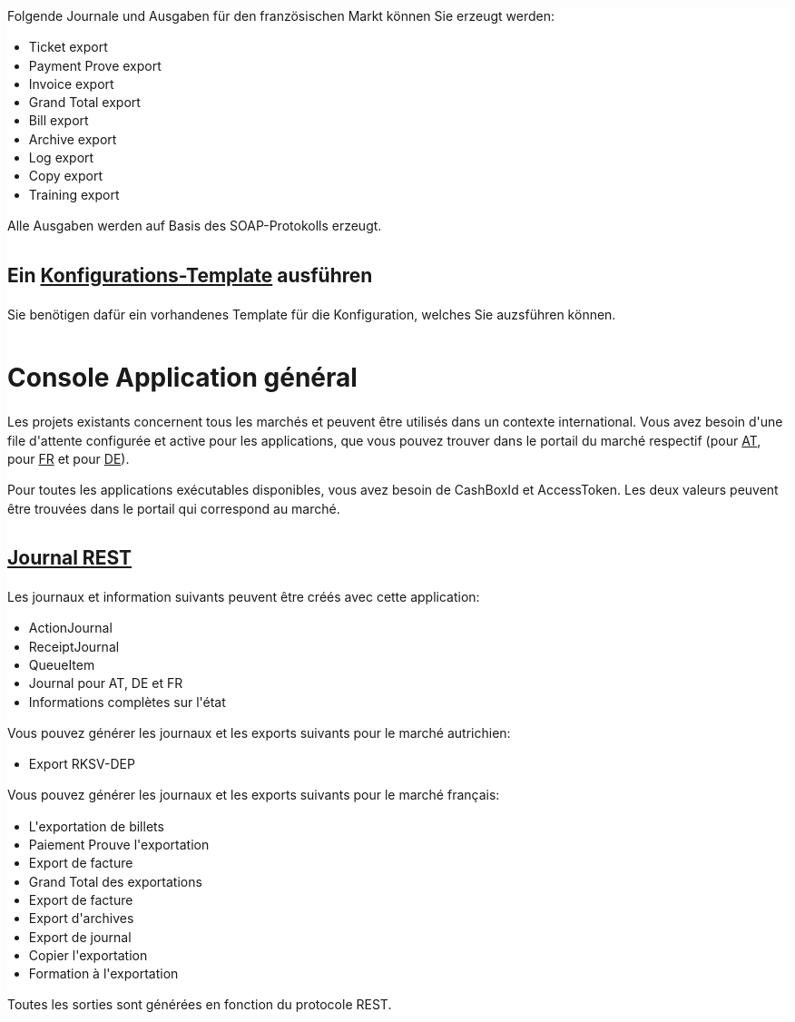 Folgende Journale und Ausgaben für den französischen Markt können Sie erzeugt werden:
* Ticket export
* Payment Prove export
* Invoice export
* Grand Total export
* Bill export
* Archive export
* Log export
* Copy export
* Training export

Alle Ausgaben werden auf Basis des SOAP-Protokolls erzeugt.

## Ein [Konfigurations-Template](ExecuteConfigurationTemplate.md) ausführen
Sie benötigen dafür ein vorhandenes Template für die Konfiguration, welches Sie auzsführen können.

# Console Application général
Les projets existants concernent tous les marchés et peuvent être utilisés dans un contexte international.
Vous avez besoin d'une file d'attente configurée et active pour les applications,
que vous pouvez trouver dans le portail du marché respectif (pour [AT](https://portal.fiskaltrust.at), pour [FR](https://portal.fiskaltrust.fr) et pour [DE](https://portal.fiskaltrust.de)).

Pour toutes les applications exécutables disponibles, vous avez besoin de CashBoxId et AccessToken.
Les deux valeurs peuvent être trouvées dans le portail qui correspond au marché.

## [Journal REST](csConsoleApplicationJournalREST.md)
Les journaux et information suivants peuvent être créés avec cette application:
* ActionJournal
* ReceiptJournal
* QueueItem
* Journal pour AT, DE et FR
* Informations complètes sur l'état

Vous pouvez générer les journaux et les exports suivants pour le marché autrichien:
* Export RKSV-DEP

Vous pouvez générer les journaux et les exports suivants pour le marché français:
* L'exportation de billets
* Paiement Prouve l'exportation
* Export de facture
* Grand Total des exportations
* Export de facture
* Export d'archives
* Export de journal
* Copier l'exportation
* Formation à l'exportation

Toutes les sorties sont générées en fonction du protocole REST.
